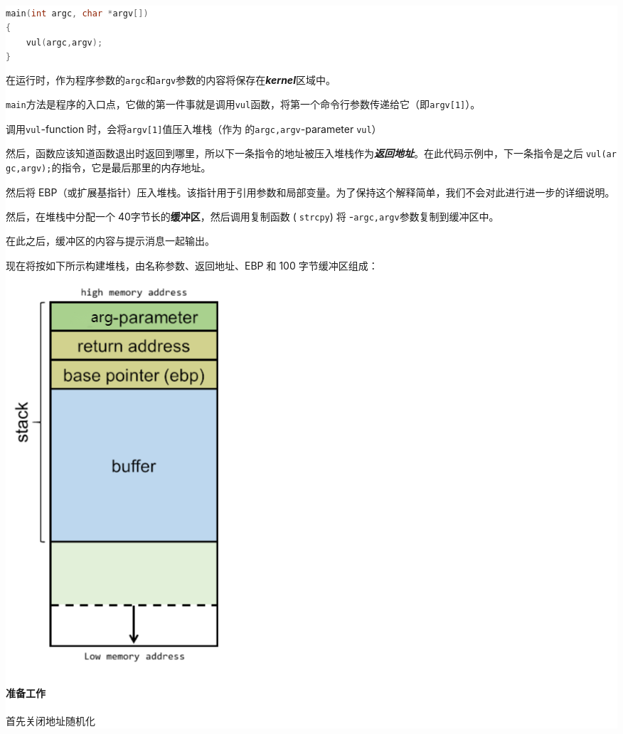 ```c
main(int argc, char *argv[])
{
	vul(argc,argv);
}
```

在运行时，作为程序参数的`argc`和`argv`参数的内容将保存在***kernel***区域中。

`main`方法是程序的入口点，它做的第一件事就是调用`vul`函数，将第一个命令行参数传递给它（即`argv[1]`）。

调用`vul`-function 时，会将`argv[1]`值压入堆栈（作为 的`argc,argv`-parameter `vul`）

然后，函数应该知道函数退出时返回到哪里，所以下一条指令的地址被压入堆栈作为***返回地址***。在此代码示例中，下一条指令是之后 `vul(argc,argv);`的指令，它是最后那里的内存地址。

然后将 EBP（或扩展基指针）压入堆栈。该指针用于引用参数和局部变量。为了保持这个解释简单，我们不会对此进行进一步的详细说明。

然后，在堆栈中分配一个 40字节长的**缓冲区**，然后调用复制函数 ( `strcpy`) 将 -`argc,argv`参数复制到缓冲区中。

在此之后，缓冲区的内容与提示消息一起输出。

现在将按如下所示构建堆栈，由名称参数、返回地址、EBP 和 100 字节缓冲区组成：

![堆栈缓冲区](漏洞分析练习题/stackbuffer.png)

#### 准备工作

首先关闭地址随机化
